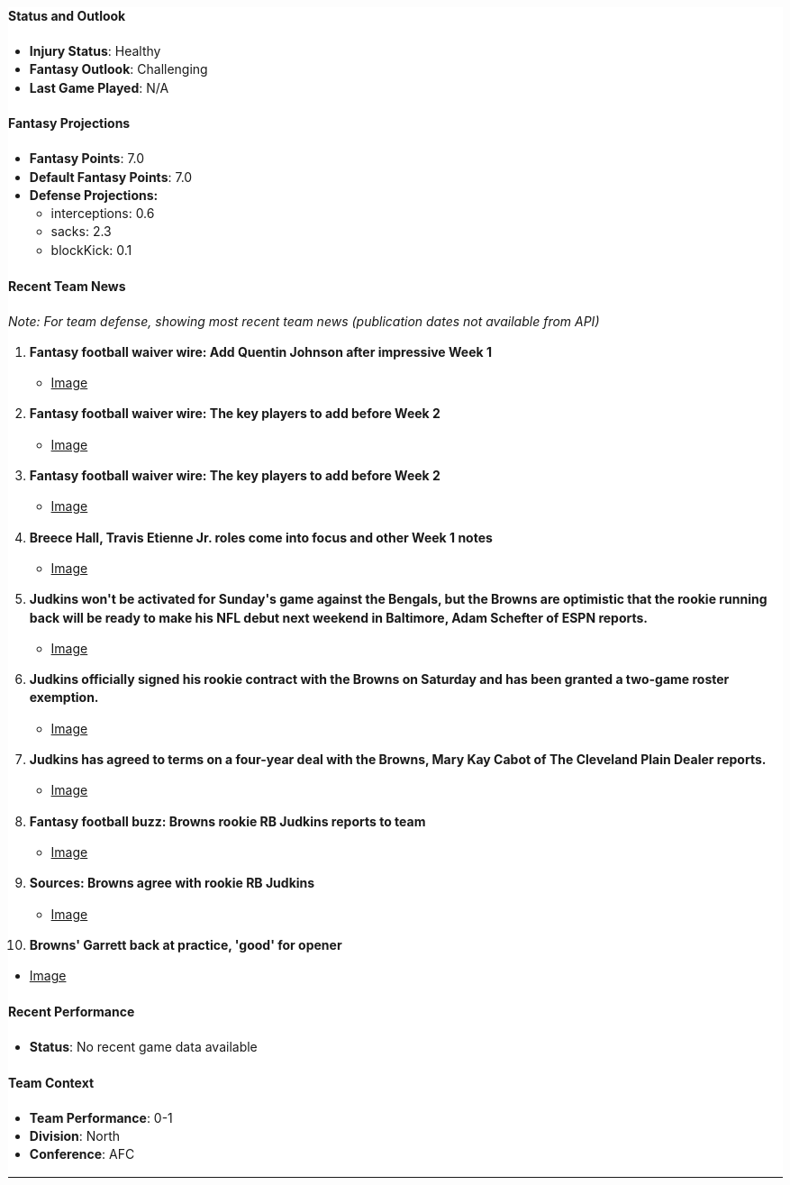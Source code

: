 #### Status and Outlook
- **Injury Status**: Healthy
- **Fantasy Outlook**: Challenging
- **Last Game Played**: N/A

#### Fantasy Projections
- **Fantasy Points**: 7.0
- **Default Fantasy Points**: 7.0
- **Defense Projections:**
  - interceptions: 0.6
  - sacks: 2.3
  - blockKick: 0.1

#### Recent Team News
*Note: For team defense, showing most recent team news (publication dates not available from API)*

1. **Fantasy football waiver wire: Add Quentin Johnson after impressive Week 1**
   - [Image](https://a.espncdn.com/photo/2025/0908/r1542706_1296x518_5-2.jpg)

2. **Fantasy football waiver wire: The key players to add before Week 2**
   - [Image](https://a.espncdn.com/photo/2025/0908/r1542706_1296x518_5-2.jpg)

3. **Fantasy football waiver wire: The key players to add before Week 2**
   - [Image](https://a.espncdn.com/photo/2025/0908/r1542706_1296x518_5-2.jpg)

4. **Breece Hall, Travis Etienne Jr. roles come into focus and other Week 1 notes**
   - [Image](https://a.espncdn.com/photo/2025/0908/r1542665_1296x518_5-2.jpg)

5. **Judkins won't be activated for Sunday's game against the Bengals, but the Browns are optimistic that the rookie running back will be ready to make his NFL debut next weekend in Baltimore, Adam Schefter of ESPN reports.**
   - [Image](https://a.espncdn.com/i/headshots/nfl/players/full/4685702.png)

6. **Judkins officially signed his rookie contract with the Browns on Saturday and has been granted a two-game roster exemption.**
   - [Image](https://a.espncdn.com/i/headshots/nfl/players/full/4685702.png)

7. **Judkins has agreed to terms on a four-year deal with the Browns, Mary Kay Cabot of The Cleveland Plain Dealer reports.**
   - [Image](https://a.espncdn.com/i/headshots/nfl/players/full/4685702.png)

8. **Fantasy football buzz: Browns rookie RB Judkins reports to team**
   - [Image](https://a.espncdn.com/photo/2025/0902/r1540095_1296x518_5-2.jpg)

9. **Sources: Browns agree with rookie RB Judkins**
   - [Image](https://a.espncdn.com/photo/2025/0514/r1492505_2_1296x518_5-2.jpg)

10. **Browns' Garrett back at practice, 'good' for opener**
   - [Image](https://a.espncdn.com/photo/2025/0326/r1469731_1296x518_5-2.jpg)


#### Recent Performance
- **Status**: No recent game data available

#### Team Context
- **Team Performance**: 0-1
- **Division**: North
- **Conference**: AFC

---